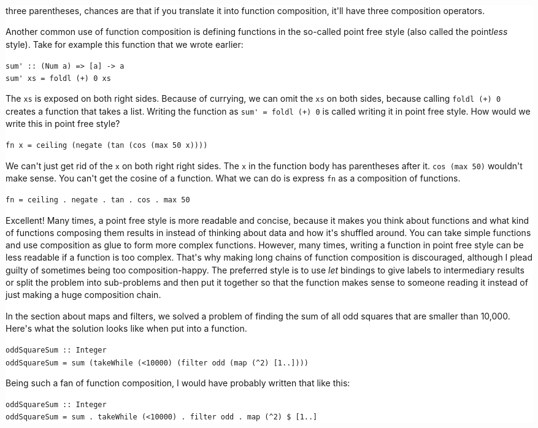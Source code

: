three parentheses, chances are that if you translate it into function
composition, it'll have three composition operators.

Another common use of function composition is defining functions in the
so-called point free style (also called the point*less* style). Take for
example this function that we wrote earlier:

~~~~ {.haskell:hs name="code"}
sum' :: (Num a) => [a] -> a
sum' xs = foldl (+) 0 xs
~~~~

The `xs` is exposed on both right sides. Because of currying, we can omit
the `xs` on both sides, because calling `foldl (+) 0` creates a function
that takes a list. Writing the function as `sum' = foldl (+) 0` is called
writing it in point free style. How would we write this in point free
style?

~~~~ {.haskell:hs name="code"}
fn x = ceiling (negate (tan (cos (max 50 x))))
~~~~

We can't just get rid of the `x` on both right right sides. The `x` in the
function body has parentheses after it. `cos (max 50)` wouldn't make
sense. You can't get the cosine of a function. What we can do is express
`fn` as a composition of functions.

~~~~ {.haskell:hs name="code"}
fn = ceiling . negate . tan . cos . max 50
~~~~

Excellent! Many times, a point free style is more readable and concise,
because it makes you think about functions and what kind of functions
composing them results in instead of thinking about data and how it's
shuffled around. You can take simple functions and use composition as
glue to form more complex functions. However, many times, writing a
function in point free style can be less readable if a function is too
complex. That's why making long chains of function composition is
discouraged, although I plead guilty of sometimes being too
composition-happy. The preferred style is to use *let* bindings to give
labels to intermediary results or split the problem into sub-problems
and then put it together so that the function makes sense to someone
reading it instead of just making a huge composition chain.

In the section about maps and filters, we solved a problem of finding
the sum of all odd squares that are smaller than 10,000. Here's what the
solution looks like when put into a function.

~~~~ {.haskell:hs name="code"}
oddSquareSum :: Integer
oddSquareSum = sum (takeWhile (<10000) (filter odd (map (^2) [1..])))
~~~~

Being such a fan of function composition, I would have probably written
that like this:

~~~~ {.haskell:hs name="code"}
oddSquareSum :: Integer
oddSquareSum = sum . takeWhile (<10000) . filter odd . map (^2) $ [1..]
~~~~
